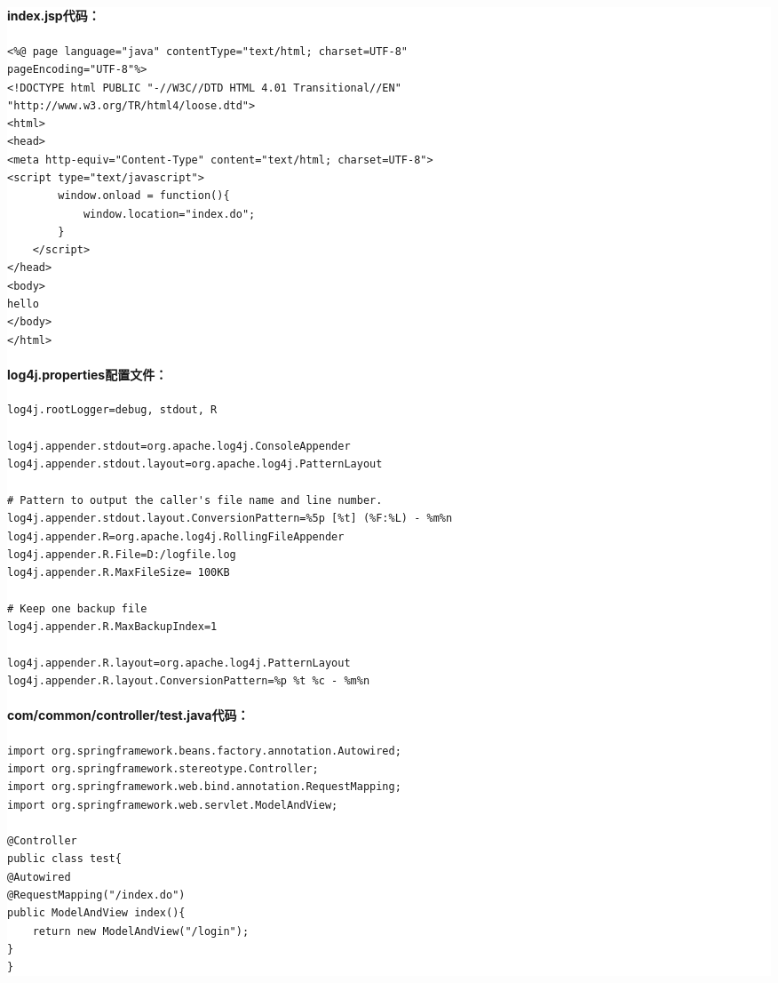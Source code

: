 #### index.jsp代码：

	<%@ page language="java" contentType="text/html; charset=UTF-8"
    pageEncoding="UTF-8"%>
	<!DOCTYPE html PUBLIC "-//W3C//DTD HTML 4.01 Transitional//EN"
	"http://www.w3.org/TR/html4/loose.dtd">
	<html>
	<head>
	<meta http-equiv="Content-Type" content="text/html; charset=UTF-8">
	<script type="text/javascript"> 
		 	window.onload = function(){
		 		window.location="index.do";
		 	}
		</script>
	</head>
	<body>
	hello
	</body>
	</html>

#### log4j.properties配置文件：

	log4j.rootLogger=debug, stdout, R
  
	log4j.appender.stdout=org.apache.log4j.ConsoleAppender
	log4j.appender.stdout.layout=org.apache.log4j.PatternLayout

	# Pattern to output the caller's file name and line number.
	log4j.appender.stdout.layout.ConversionPattern=%5p [%t] (%F:%L) - %m%n
	log4j.appender.R=org.apache.log4j.RollingFileAppender
	log4j.appender.R.File=D:/logfile.log
	log4j.appender.R.MaxFileSize= 100KB

	# Keep one backup file
	log4j.appender.R.MaxBackupIndex=1

	log4j.appender.R.layout=org.apache.log4j.PatternLayout
	log4j.appender.R.layout.ConversionPattern=%p %t %c - %m%n 

#### com/common/controller/test.java代码：

	import org.springframework.beans.factory.annotation.Autowired;
	import org.springframework.stereotype.Controller;
	import org.springframework.web.bind.annotation.RequestMapping;
	import org.springframework.web.servlet.ModelAndView;

	@Controller   
	public class test{  
	@Autowired
    @RequestMapping("/index.do")  
    public ModelAndView index(){  
    	return new ModelAndView("/login");  
    } 
	}  
    